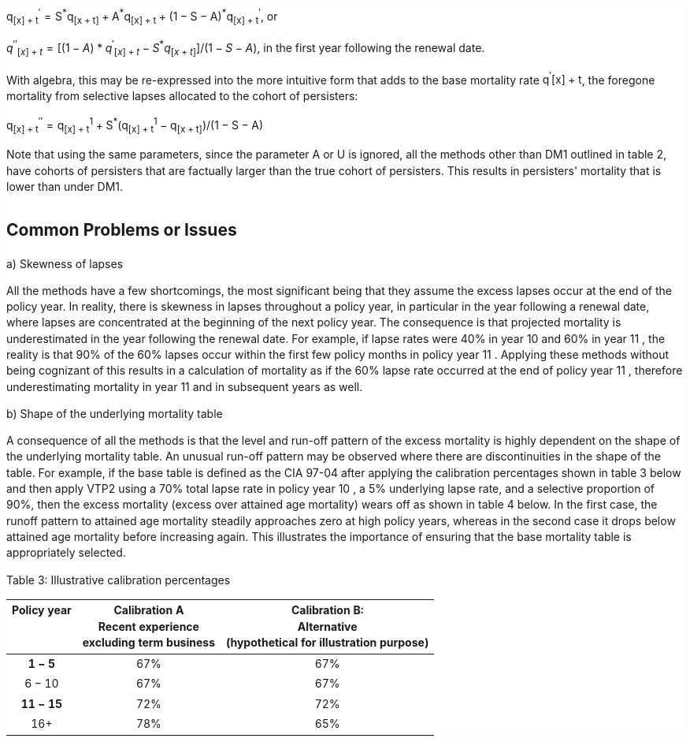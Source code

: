 $\mathrm{q}_{[\mathrm{x}]+\mathrm{t}}^{\prime}=\mathrm{S}^{*} \mathrm{q}_{[\mathrm{x}+\mathrm{t}]}+\mathrm{A}^{*} \mathrm{q}_{[\mathrm{x}]+\mathrm{t}}+(1-\mathrm{S}-\mathrm{A})^{*} \mathrm{q}_{[\mathrm{x}]+\mathrm{t}}^{\prime}$, or

$q^{\prime \prime}{ }_{[x]+t}=\left[(1-A) * q^{\prime}{ }_{[x]+t}-S^{*} q_{[x+t]}\right] /(1-S-A)$, in the first year following the renewal date.

With algebra, this may be re-expressed into the more intuitive form that adds to the base mortality rate $\mathrm{q}^{\prime}[\mathrm{x}]+\mathrm{t}$, the foregone mortality from selective lapses allocated to the cohort of persisters:

$\mathrm{q}_{[\mathrm{x}]+\mathrm{t}}^{\prime \prime}=\mathrm{q}_{[\mathrm{x}]+\mathrm{t}}^{1}+\mathrm{S}^{*}\left(\mathrm{q}_{[\mathrm{x}]+\mathrm{t}}^{1}-\mathrm{q}_{[\mathrm{x}+\mathrm{t}]}\right) /(1-\mathrm{S}-\mathrm{A})$

Note that using the same parameters, since the parameter $\mathrm{A}$ or $\mathrm{U}$ is ignored, all the methods other than DM1 outlined in table 2, have cohorts of persisters that are factually larger than the true cohort of persisters. This results in persisters' mortality that is lower than under DM1.

## Common Problems or Issues

a) Skewness of lapses

All the methods have a few shortcomings, the most significant being that they assume the excess lapses occur at the end of the policy year. In reality, there is skewness in lapses throughout a policy year, in particular in the year following a renewal date, where lapses are concentrated at the beginning of the next policy year. The consequence is that projected mortality is underestimated in the year following the renewal date. For example, if lapse rates were $40 \%$ in year 10 and $60 \%$ in year 11 , the reality is that $90 \%$ of
the $60 \%$ lapses occur within the first few policy months in policy year 11 . Applying these methods without being cognizant of this results in a calculation of mortality as if the $60 \%$ lapse rate occurred at the end of policy year 11 , therefore underestimating mortality in year 11 and in subsequent years as well.

b) Shape of the underlying mortality table

A consequence of all the methods is that the level and run-off pattern of the excess mortality is highly dependent on the shape of the underlying mortality table. An unusual run-off pattern may be observed where there are discontinuities in the shape of the table. For example, if the base table is defined as the CIA 97-04 after applying the calibration percentages shown in table 3 below and then apply VTP2 using a $70 \%$ total lapse rate in policy year 10 , a $5 \%$ underlying lapse rate, and a selective proportion of $90 \%$, then the excess mortality (excess over attained age mortality) wears off as shown in table 4 below. In the first case, the runoff pattern to attained age mortality steadily approaches zero at high policy years, whereas in the second case it drops below attained age mortality before increasing again. This illustrates the importance of ensuring that the base mortality table is appropriately selected.

Table 3: Illustrative calibration percentages

| Policy year | Calibration A <br> Recent experience <br> excluding term business | Calibration B: <br> Alternative <br> (hypothetical for illustration purpose) |
| :---: | :---: | :---: |
| $\mathbf{1 - 5}$ | $67 \%$ | $67 \%$ |
| $6-10$ | $67 \%$ | $67 \%$ |
| $\mathbf{1 1 - 1 5}$ | $72 \%$ | $72 \%$ |
| $16+$ | $78 \%$ | $65 \%$ |


[^0]:    Members should be familiar with educational note supplements. Educational note supplements expound or update the guidance provided in an educational note. They do not constitute standards of practice and are, therefore, not binding. They are, however, in conjunc tion with the source educational note, intended to illustrate the application (but not necessa rily the only a pplication) of the Standards of Practice, so there should be no conflict between them. They a re intended to a ssist actuaries in applying standards of practice in respect of specific matters. Responsibility for the manner of application of standards of practice in spec ific circumstanc es remains that of the members.
[^1]:    ${ }^{(*)}$ Normalized to experience over policy years $6-10$